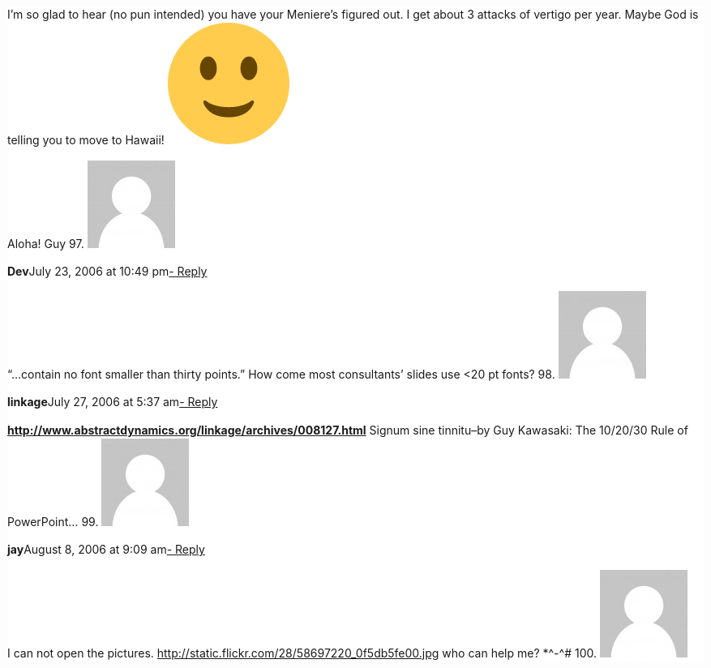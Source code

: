 I’m so glad to hear (no pun intended) you have your Meniere’s figured out. I get about 3 attacks of vertigo per year. Maybe God is telling you to move to Hawaii! ![1f642.png](../_resources/20962b5acca09bd922c81e53243f4332.png)

Aloha!
Guy
97.
![?s=108&d=mm&r=g](../_resources/3128d76503e520cc7b004ff8b382a560.jpg)

**Dev**July 23, 2006 at 10:49 pm[- Reply](https://guykawasaki.com/the_102030_rule/#comment-15553)

“…contain no font smaller than thirty points.”
How come most consultants’ slides use <20 pt fonts?
98.
![?s=108&d=mm&r=g](../_resources/3128d76503e520cc7b004ff8b382a560.jpg)

**linkage**July 27, 2006 at 5:37 am[- Reply](https://guykawasaki.com/the_102030_rule/#comment-15677)

**http://www.abstractdynamics.org/linkage/archives/008127.html**
Signum sine tinnitu–by Guy Kawasaki: The 10/20/30 Rule of PowerPoint…
99.
![?s=108&d=mm&r=g](../_resources/3128d76503e520cc7b004ff8b382a560.jpg)

**jay**August 8, 2006 at 9:09 am[- Reply](https://guykawasaki.com/the_102030_rule/#comment-15556)

I can not open the pictures.
http://static.flickr.com/28/58697220_0f5db5fe00.jpg
who can help me?
*^-^#
100.
![?s=108&d=mm&r=g](../_resources/3128d76503e520cc7b004ff8b382a560.jpg)
